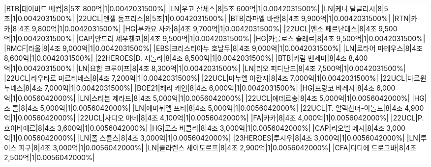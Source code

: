 |BTB|데이비드 베컴|8|5조 800억|1|0.0042031500%|
|LN|우고 산체스|8|5조 600억|1|0.0042031500%|
|LN|케니 달글리시|8|5조|1|0.0042031500%|
|22UCL|덴젤 둠프리스|8|5조|1|0.0042031500%|
|BTB|라파엘 바란|8|4조 9,900억|1|0.0042031500%|
|RTN|카카|8|4조 9,800억|1|0.0042031500%|
|HG|부카요 사카|8|4조 9,700억|1|0.0042031500%|
|22UCL|엔소 페르난데스|8|4조 9,500억|1|0.0042031500%|
|CAP|안드리 셰우첸코|8|4조 9,500억|1|0.0042031500%|
|HG|카를로스 솔레르|8|4조 9,500억|1|0.0042031500%|
|RMCF|라울|8|4조 9,000억|1|0.0042031500%|
|EBS|크리스티아누 호날두|8|4조 9,000억|1|0.0042031500%|
|LN|로타어 마테우스|8|4조 8,600억|1|0.0042031500%|
|22HEROES|D. 지놀라|8|4조 8,500억|1|0.0042031500%|
|BTB|카림 벤제마|8|4조 8,400억|1|0.0042031500%|
|LN|요한 크루이프|8|4조 8,300억|1|0.0042031500%|
|LN|리오 퍼디난드|8|4조 7,500억|1|0.0042031500%|
|22UCL|라우타로 마르티네스|8|4조 7,200억|1|0.0042031500%|
|22UCL|마누엘 아칸지|8|4조 7,000억|1|0.0042031500%|
|22UCL|다르윈 누녜스|8|4조 7,000억|1|0.0042031500%|
|BOE21|해리 케인|8|4조 6,000억|1|0.0042031500%|
|HG|프랑코 바레시|8|4조 6,000억|1|0.0056042000%|
|LN|스티븐 제라드|8|4조 5,000억|1|0.0056042000%|
|22UCL|에데르송|8|4조 5,000억|1|0.0056042000%|
|HG|조 콜|8|4조 5,000억|1|0.0056042000%|
|LN|에마뉘엘 프티|8|4조 5,000억|1|0.0056042000%|
|22UCL|T. 알렉산더-아놀드|8|4조 4,900억|1|0.0056042000%|
|22UCL|사디오 마네|8|4조 4,100억|1|0.0056042000%|
|FA|카카|8|4조 4,000억|1|0.0056042000%|
|22UCL|P. 호이비에르|8|4조 3,600억|1|0.0056042000%|
|HG|로스 바클리|8|4조 3,000억|1|0.0056042000%|
|CAP|리오넬 메시|8|4조 3,000억|1|0.0056042000%|
|LN|폴 스콜스|8|4조 3,000억|1|0.0056042000%|
|23HEROES|루시우|8|4조 3,000억|1|0.0056042000%|
|LN|루이스 피구|8|4조 3,000억|1|0.0056042000%|
|LN|클라렌스 세이도르프|8|4조 2,900억|1|0.0056042000%|
|CFA|디디에 드로그바|8|4조 2,500억|1|0.0056042000%|